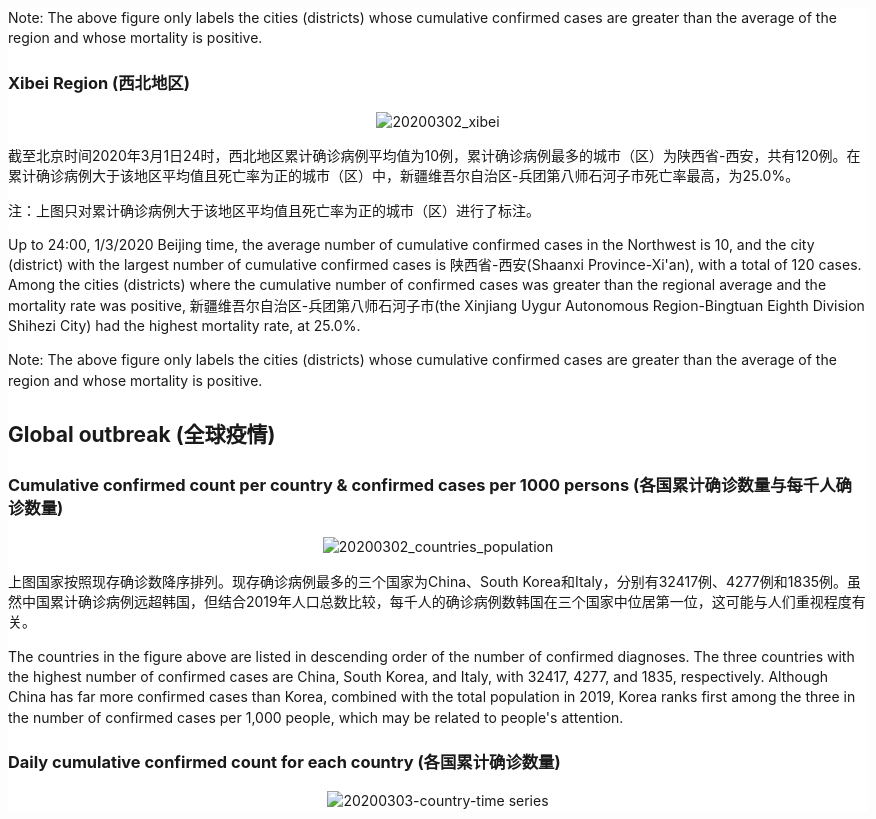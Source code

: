 Note: The above figure only labels the cities (districts) whose cumulative confirmed cases are greater than the average of the region and whose mortality is positive.

### Xibei Region (西北地区)

<p align="center">
  <img alt="20200302_xibei"
  src="{{ site.baseurl }}/images/20200302_xibei.png"/>
</p>

截至北京时间2020年3月1日24时，西北地区累计确诊病例平均值为10例，累计确诊病例最多的城市（区）为陕西省-西安，共有120例。在累计确诊病例大于该地区平均值且死亡率为正的城市（区）中，新疆维吾尔自治区-兵团第八师石河子市死亡率最高，为25.0%。

注：上图只对累计确诊病例大于该地区平均值且死亡率为正的城市（区）进行了标注。

Up to 24:00, 1/3/2020 Beijing time, the average number of cumulative confirmed cases in the Northwest is 10, and the city (district) with the largest number of cumulative confirmed cases is 陕西省-西安(Shaanxi Province-Xi'an), with a total of 120 cases. Among the cities (districts) where the cumulative number of confirmed cases was greater than the regional average and the mortality rate was positive, 新疆维吾尔自治区-兵团第八师石河子市(the Xinjiang Uygur Autonomous Region-Bingtuan Eighth Division Shihezi City) had the highest mortality rate, at 25.0%.

Note: The above figure only labels the cities (districts) whose cumulative confirmed cases are greater than the average of the region and whose mortality is positive.

## Global outbreak (全球疫情)

### Cumulative confirmed count per country & confirmed cases per 1000 persons (各国累计确诊数量与每千人确诊数量)

<p align="center">
  <img alt="20200302_countries_population"
  src="{{ site.baseurl }}/images/20200302_countries_population.png"/>
</p>

上图国家按照现存确诊数降序排列。现存确诊病例最多的三个国家为China、South Korea和Italy，分别有32417例、4277例和1835例。虽然中国累计确诊病例远超韩国，但结合2019年人口总数比较，每千人的确诊病例数韩国在三个国家中位居第一位，这可能与人们重视程度有关。

The countries in the figure above are listed in descending order of the number of confirmed diagnoses. The three countries with the highest number of confirmed cases are China, South Korea, and Italy, with 32417, 4277, and 1835, respectively. Although China has far more confirmed cases than Korea, combined with the total population in 2019, Korea ranks first among the three in the number of confirmed cases per 1,000 people, which may be related to people's attention.


### Daily cumulative confirmed count for each country (各国累计确诊数量)

<p align="center">
  <img src="{{ site.baseurl }}/images/20200302-country-ts.gif"
       style="max-width: 720px"
       alt="20200303-country-time series">
</p>
